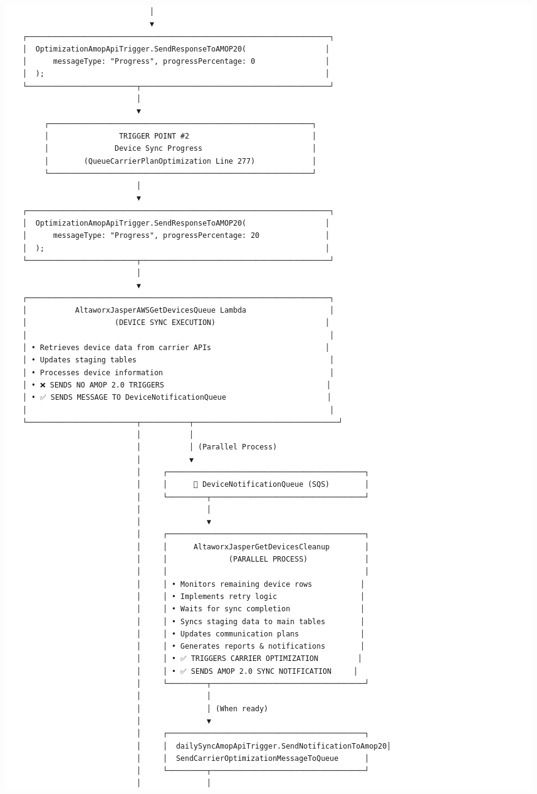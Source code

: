 ```
                                 │
                                 ▼
    ┌─────────────────────────────────────────────────────────────────────┐
    │  OptimizationAmopApiTrigger.SendResponseToAMOP20(                  │
    │      messageType: "Progress", progressPercentage: 0                │
    │  );                                                                │
    └─────────────────────────┬───────────────────────────────────────────┘
                              │
                              ▼
         ┌────────────────────────────────────────────────────────────┐
         │                TRIGGER POINT #2                            │
         │               Device Sync Progress                         │
         │        (QueueCarrierPlanOptimization Line 277)             │
         └────────────────────────────────────────────────────────────┘
                              │
                              ▼
    ┌─────────────────────────────────────────────────────────────────────┐
    │  OptimizationAmopApiTrigger.SendResponseToAMOP20(                  │
    │      messageType: "Progress", progressPercentage: 20               │
    │  );                                                                │
    └─────────────────────────┬───────────────────────────────────────────┘
                              │
                              ▼
    ┌─────────────────────────────────────────────────────────────────────┐
    │           AltaworxJasperAWSGetDevicesQueue Lambda                   │
    │                    (DEVICE SYNC EXECUTION)                         │
    │                                                                     │
    │ • Retrieves device data from carrier APIs                          │
    │ • Updates staging tables                                            │
    │ • Processes device information                                      │
    │ • ❌ SENDS NO AMOP 2.0 TRIGGERS                                     │
    │ • ✅ SENDS MESSAGE TO DeviceNotificationQueue                       │
    │                                                                     │
    └─────────────────────────┬───────────┬─────────────────────────────────┘
                              │           │
                              │           │ (Parallel Process)
                              │           ▼
                              │     ┌─────────────────────────────────────────────┐
                              │     │      🔧 DeviceNotificationQueue (SQS)        │
                              │     └─────────┬───────────────────────────────────┘
                              │               │
                              │               ▼
                              │     ┌─────────────────────────────────────────────┐
                              │     │      AltaworxJasperGetDevicesCleanup        │
                              │     │              (PARALLEL PROCESS)             │
                              │     │                                             │
                              │     │ • Monitors remaining device rows           │
                              │     │ • Implements retry logic                   │
                              │     │ • Waits for sync completion                │
                              │     │ • Syncs staging data to main tables        │
                              │     │ • Updates communication plans              │
                              │     │ • Generates reports & notifications        │
                              │     │ • ✅ TRIGGERS CARRIER OPTIMIZATION         │
                              │     │ • ✅ SENDS AMOP 2.0 SYNC NOTIFICATION     │
                              │     └─────────┬───────────────────────────────────┘
                              │               │
                              │               │ (When ready)
                              │               ▼
                              │     ┌─────────────────────────────────────────────┐
                              │     │  dailySyncAmopApiTrigger.SendNotificationToAmop20│
                              │     │  SendCarrierOptimizationMessageToQueue      │
                              │     └─────────┬───────────────────────────────────┘
                              │               │
```